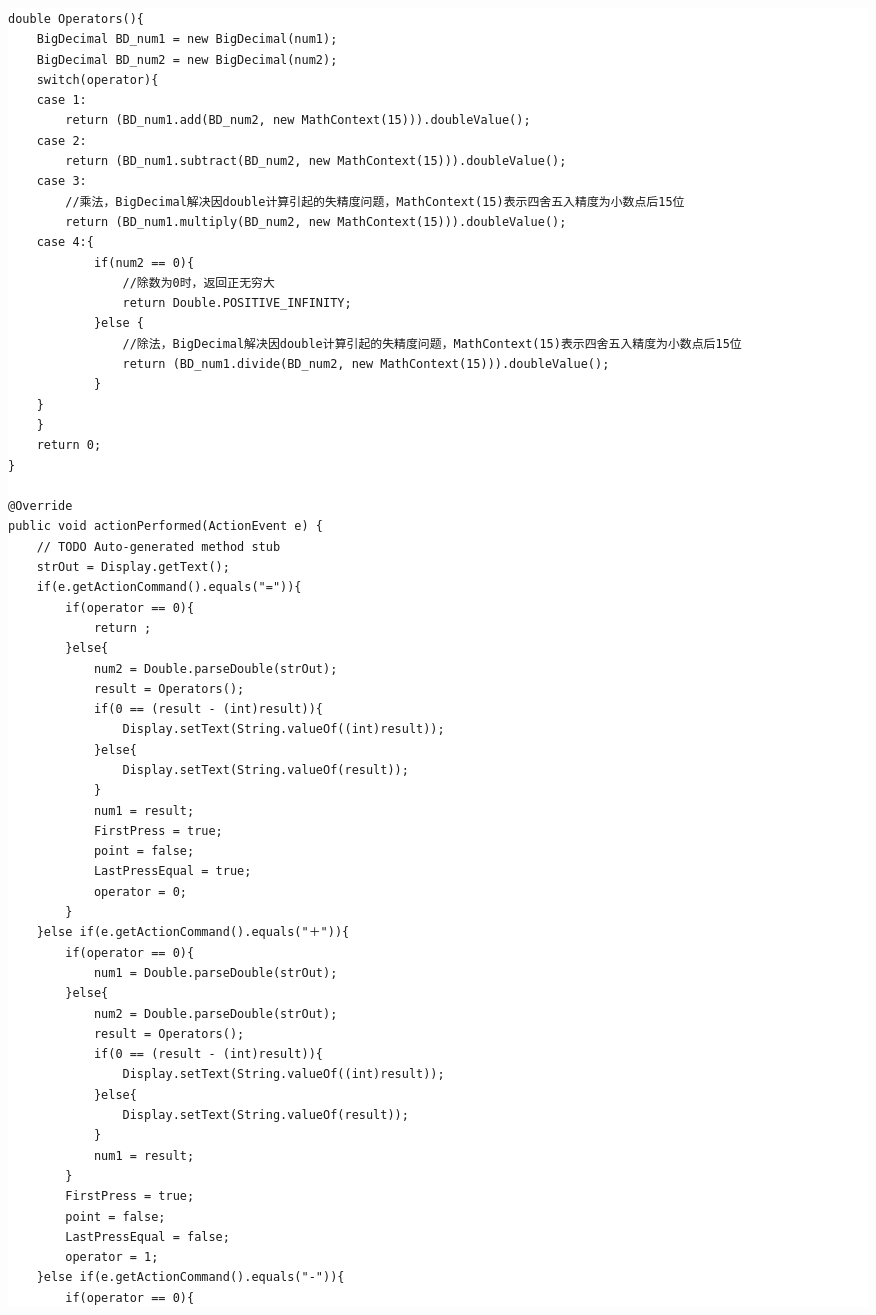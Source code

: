 	double Operators(){
		BigDecimal BD_num1 = new BigDecimal(num1);
		BigDecimal BD_num2 = new BigDecimal(num2);
		switch(operator){
		case 1:
			return (BD_num1.add(BD_num2, new MathContext(15))).doubleValue();
		case 2:
			return (BD_num1.subtract(BD_num2, new MathContext(15))).doubleValue();
		case 3:
			//乘法，BigDecimal解决因double计算引起的失精度问题，MathContext(15)表示四舍五入精度为小数点后15位
			return (BD_num1.multiply(BD_num2, new MathContext(15))).doubleValue();
		case 4:{
				if(num2 == 0){
					//除数为0时，返回正无穷大
					return Double.POSITIVE_INFINITY;
				}else {
					//除法，BigDecimal解决因double计算引起的失精度问题，MathContext(15)表示四舍五入精度为小数点后15位
					return (BD_num1.divide(BD_num2, new MathContext(15))).doubleValue();
				}
		}
		}
		return 0;
	}
	
	@Override
	public void actionPerformed(ActionEvent e) {
		// TODO Auto-generated method stub
		strOut = Display.getText();
		if(e.getActionCommand().equals("=")){
			if(operator == 0){
				return ;
			}else{
				num2 = Double.parseDouble(strOut);
				result = Operators();
				if(0 == (result - (int)result)){
					Display.setText(String.valueOf((int)result));
				}else{
					Display.setText(String.valueOf(result));
				}
				num1 = result;
				FirstPress = true;
				point = false;
				LastPressEqual = true;
				operator = 0;
			}
		}else if(e.getActionCommand().equals("＋")){
			if(operator == 0){
				num1 = Double.parseDouble(strOut);
			}else{
				num2 = Double.parseDouble(strOut);
				result = Operators();
				if(0 == (result - (int)result)){
					Display.setText(String.valueOf((int)result));
				}else{
					Display.setText(String.valueOf(result));
				}
				num1 = result;
			}
			FirstPress = true;
			point = false;
			LastPressEqual = false;
			operator = 1;
		}else if(e.getActionCommand().equals("-")){
			if(operator == 0){